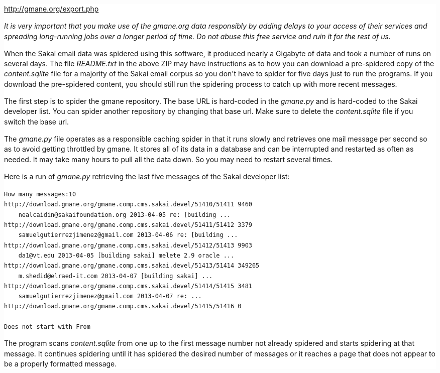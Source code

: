 <http://gmane.org/export.php>

*It is very important that you make use of the gmane.org data
responsibly by adding delays to your access of their services and
spreading long-running jobs over a longer period of time. Do not abuse
this free service and ruin it for the rest of us.*

When the Sakai email data was spidered using this software, it produced
nearly a Gigabyte of data and took a number of runs on several days. The
file *README.txt* in the above ZIP may have instructions
as to how you can download a pre-spidered copy of the
*content.sqlite* file for a majority of the Sakai email
corpus so you don't have to spider for five days just to run the
programs. If you download the pre-spidered content, you should still run
the spidering process to catch up with more recent messages.

The first step is to spider the gmane repository. The base URL is
hard-coded in the *gmane.py* and is hard-coded to the
Sakai developer list. You can spider another repository by changing that
base url. Make sure to delete the *content.sqlite* file
if you switch the base url.

The *gmane.py* file operates as a responsible caching
spider in that it runs slowly and retrieves one mail message per second
so as to avoid getting throttled by gmane. It stores all of its data in
a database and can be interrupted and restarted as often as needed. It
may take many hours to pull all the data down. So you may need to
restart several times.

Here is a run of *gmane.py* retrieving the last five
messages of the Sakai developer list:

~~~~
How many messages:10
http://download.gmane.org/gmane.comp.cms.sakai.devel/51410/51411 9460
    nealcaidin@sakaifoundation.org 2013-04-05 re: [building ...
http://download.gmane.org/gmane.comp.cms.sakai.devel/51411/51412 3379
    samuelgutierrezjimenez@gmail.com 2013-04-06 re: [building ...
http://download.gmane.org/gmane.comp.cms.sakai.devel/51412/51413 9903
    da1@vt.edu 2013-04-05 [building sakai] melete 2.9 oracle ...
http://download.gmane.org/gmane.comp.cms.sakai.devel/51413/51414 349265
    m.shedid@elraed-it.com 2013-04-07 [building sakai] ...
http://download.gmane.org/gmane.comp.cms.sakai.devel/51414/51415 3481
    samuelgutierrezjimenez@gmail.com 2013-04-07 re: ...
http://download.gmane.org/gmane.comp.cms.sakai.devel/51415/51416 0

Does not start with From
~~~~

The program scans *content.sqlite* from one up to the
first message number not already spidered and starts spidering at that
message. It continues spidering until it has spidered the desired number
of messages or it reaches a page that does not appear to be a properly
formatted message.
